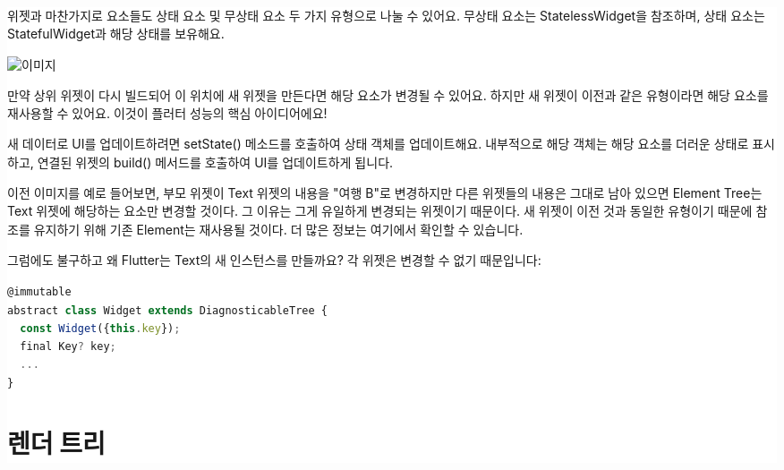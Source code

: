 

<ins class="adsbygoogle"
     style="display:block"
     data-ad-client="ca-pub-4877378276818686"
     data-ad-slot="1898504329"
     data-ad-format="auto"
     data-full-width-responsive="true"></ins>

<script>
     (adsbygoogle = window.adsbygoogle || []).push({});
</script>

위젯과 마찬가지로 요소들도 상태 요소 및 무상태 요소 두 가지 유형으로 나눌 수 있어요. 무상태 요소는 StatelessWidget을 참조하며, 상태 요소는 StatefulWidget과 해당 상태를 보유해요.

![이미지](/assets/img/TheFlutterForestDemystifyingFluttertrees_4.png)

만약 상위 위젯이 다시 빌드되어 이 위치에 새 위젯을 만든다면 해당 요소가 변경될 수 있어요. 하지만 새 위젯이 이전과 같은 유형이라면 해당 요소를 재사용할 수 있어요. 이것이 플러터 성능의 핵심 아이디어에요!

새 데이터로 UI를 업데이트하려면 setState() 메소드를 호출하여 상태 객체를 업데이트해요. 내부적으로 해당 객체는 해당 요소를 더러운 상태로 표시하고, 연결된 위젯의 build() 메서드를 호출하여 UI를 업데이트하게 됩니다.



<ins class="adsbygoogle"
     style="display:block"
     data-ad-client="ca-pub-4877378276818686"
     data-ad-slot="1898504329"
     data-ad-format="auto"
     data-full-width-responsive="true"></ins>

<script>
     (adsbygoogle = window.adsbygoogle || []).push({});
</script>

이전 이미지를 예로 들어보면, 부모 위젯이 Text 위젯의 내용을 "여행 B"로 변경하지만 다른 위젯들의 내용은 그대로 남아 있으면 Element Tree는 Text 위젯에 해당하는 요소만 변경할 것이다. 그 이유는 그게 유일하게 변경되는 위젯이기 때문이다. 새 위젯이 이전 것과 동일한 유형이기 때문에 참조를 유지하기 위해 기존 Element는 재사용될 것이다. 더 많은 정보는 여기에서 확인할 수 있습니다.

그럼에도 불구하고 왜 Flutter는 Text의 새 인스턴스를 만들까요? 각 위젯은 변경할 수 없기 때문입니다:

```js
@immutable
abstract class Widget extends DiagnosticableTree {
  const Widget({this.key});
  final Key? key;
  ...
}
```

# 렌더 트리



<ins class="adsbygoogle"
     style="display:block"
     data-ad-client="ca-pub-4877378276818686"
     data-ad-slot="1898504329"
     data-ad-format="auto"
     data-full-width-responsive="true"></ins>
